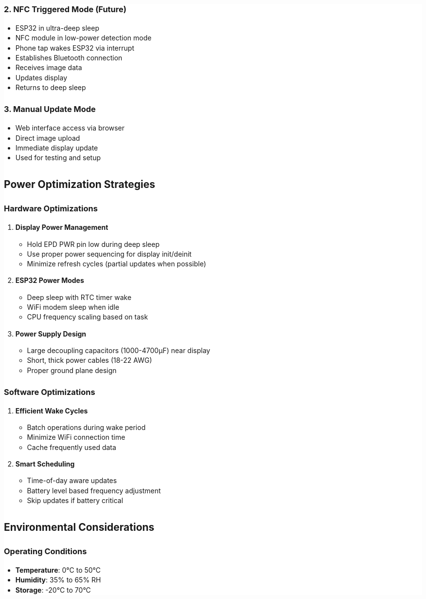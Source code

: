 ### 2. NFC Triggered Mode (Future)
- ESP32 in ultra-deep sleep
- NFC module in low-power detection mode
- Phone tap wakes ESP32 via interrupt
- Establishes Bluetooth connection
- Receives image data
- Updates display
- Returns to deep sleep

### 3. Manual Update Mode
- Web interface access via browser
- Direct image upload
- Immediate display update
- Used for testing and setup

## Power Optimization Strategies

### Hardware Optimizations
1. **Display Power Management**
   - Hold EPD PWR pin low during deep sleep
   - Use proper power sequencing for display init/deinit
   - Minimize refresh cycles (partial updates when possible)

2. **ESP32 Power Modes**
   - Deep sleep with RTC timer wake
   - WiFi modem sleep when idle
   - CPU frequency scaling based on task

3. **Power Supply Design**
   - Large decoupling capacitors (1000-4700μF) near display
   - Short, thick power cables (18-22 AWG)
   - Proper ground plane design

### Software Optimizations
1. **Efficient Wake Cycles**
   - Batch operations during wake period
   - Minimize WiFi connection time
   - Cache frequently used data

2. **Smart Scheduling**
   - Time-of-day aware updates
   - Battery level based frequency adjustment
   - Skip updates if battery critical

## Environmental Considerations

### Operating Conditions
- **Temperature**: 0°C to 50°C
- **Humidity**: 35% to 65% RH
- **Storage**: -20°C to 70°C
